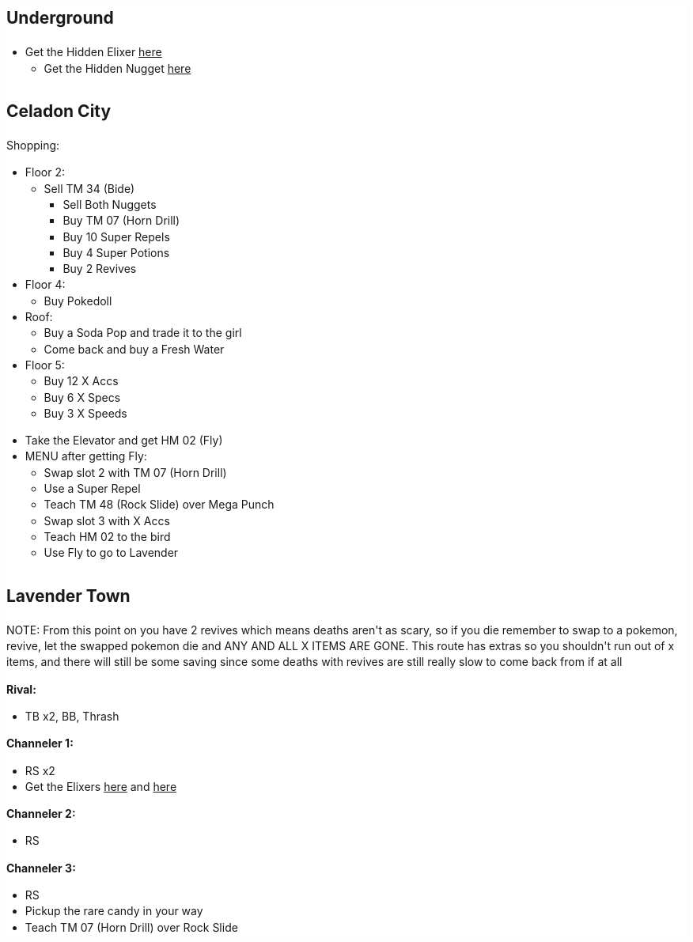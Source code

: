## Underground
- Get the Hidden Elixer [here](http://gunnermaniac.com/pokeworld?map=121#21/5)
	- Get the Hidden Nugget [here](http://gunnermaniac.com/pokeworld?map=121#12/2)

## Celadon City
Shopping:
* Floor 2:
  - Sell TM 34 (Bide)
	- Sell Both Nuggets
	- Buy TM 07 (Horn Drill)
	- Buy 10 Super Repels
	- Buy 4 Super Potions
	- Buy 2 Revives
* Floor 4:
	- Buy Pokedoll
* Roof:
	- Buy a Soda Pop and trade it to the girl
	- Come back and buy a Fresh Water
* Floor 5:
	- Buy 12 X Accs
	- Buy 6 X Specs
	- Buy 3 X Speeds
- Take the Elevator and get HM 02 (Fly)
- MENU after getting Fly:
	* Swap slot 2 with TM 07 (Horn Drill)
	* Use a Super Repel
	* Teach TM 48 (Rock Slide) over Mega Punch
	* Swap slot 3 with X Accs
	* Teach HM 02 to the bird
	* Use Fly to go to Lavender

## Lavender Town
NOTE: From this point on you have 2 revives which means deaths aren't as scary, so if you die remember to swap to a pokemon, revive, let the swapped pokemon die and ANY AND ALL X ITEMS ARE GONE. This route has extras so you shouldn't run out of x items, and there will still be some saving since some deaths with revives are still really slow to come back from if at all

**Rival:**
- TB x2, BB, Thrash

**Channeler 1:**
- RS x2
- Get the Elixers [here](http://gunnermaniac.com/pokeworld?map=145#12/10) and [here](http://gunnermaniac.com/pokeworld?map=146#4/12)

**Channeler 2:**
- RS

**Channeler 3:**
- RS
- Pickup the rare candy in your way
- Teach TM 07 (Horn Drill) over Rock Slide
